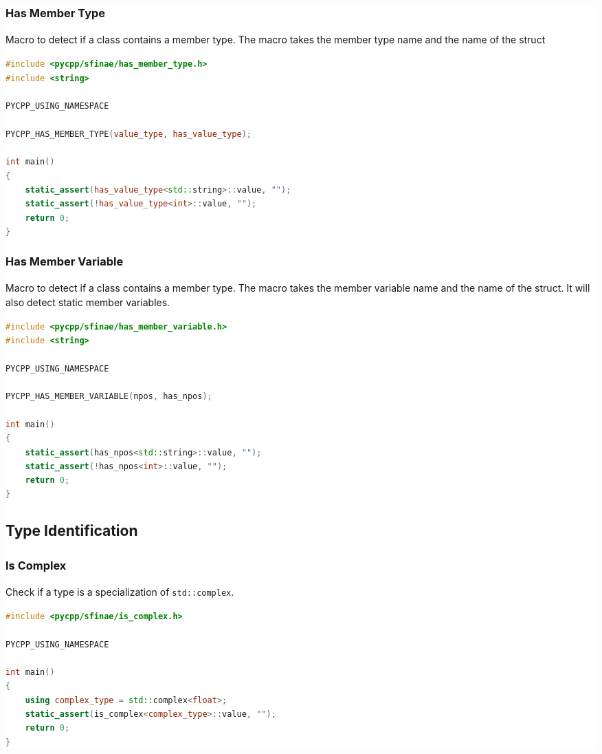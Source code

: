 
### Has Member Type

Macro to detect if a class contains a member type. The macro takes the member type name and the name of the struct

```cpp
#include <pycpp/sfinae/has_member_type.h>
#include <string>

PYCPP_USING_NAMESPACE

PYCPP_HAS_MEMBER_TYPE(value_type, has_value_type);

int main()
{
    static_assert(has_value_type<std::string>::value, "");
    static_assert(!has_value_type<int>::value, "");
    return 0;
}
```

### Has Member Variable

Macro to detect if a class contains a member type. The macro takes the member variable name and the name of the struct. It will also detect static member variables.

```cpp
#include <pycpp/sfinae/has_member_variable.h>
#include <string>

PYCPP_USING_NAMESPACE

PYCPP_HAS_MEMBER_VARIABLE(npos, has_npos);

int main()
{
    static_assert(has_npos<std::string>::value, "");
    static_assert(!has_npos<int>::value, "");
    return 0;
}
```

## Type Identification

### Is Complex

Check if a type is a specialization of `std::complex`.

```cpp
#include <pycpp/sfinae/is_complex.h>

PYCPP_USING_NAMESPACE

int main()
{
    using complex_type = std::complex<float>;
    static_assert(is_complex<complex_type>::value, "");
    return 0;
}
```
